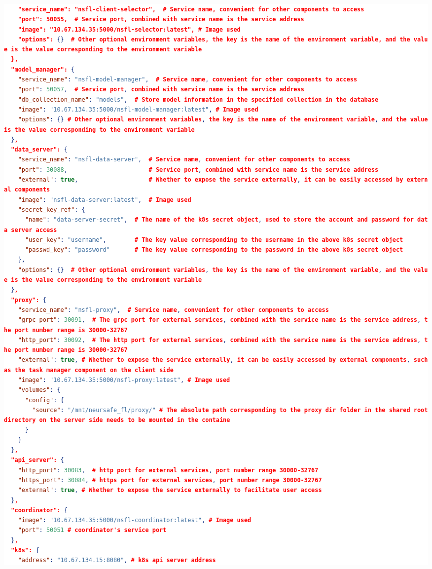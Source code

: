    ```json
       "service_name": "nsfl-client-selector",  # Service name, convenient for other components to access
       "port": 50055,  # Service port, combined with service name is the service address
       "image": "10.67.134.35:5000/nsfl-selector:latest", # Image used
       "options": {}  # Other optional environment variables, the key is the name of the environment variable, and the value is the value corresponding to the environment variable
     },
     "model_manager": {
       "service_name": "nsfl-model-manager",  # Service name, convenient for other components to access
       "port": 50057,  # Service port, combined with service name is the service address
       "db_collection_name": "models",  # Store model information in the specified collection in the database
       "image": "10.67.134.35:5000/nsfl-model-manager:latest", # Image used
       "options": {} # Other optional environment variables, the key is the name of the environment variable, and the value is the value corresponding to the environment variable
     },
     "data_server": {
       "service_name": "nsfl-data-server",  # Service name, convenient for other components to access
       "port": 30088,                       # Service port, combined with service name is the service address
       "external": true,                    # Whether to expose the service externally, it can be easily accessed by external components
       "image": "nsfl-data-server:latest",  # Image used
       "secret_key_ref": {
         "name": "data-server-secret",  # The name of the k8s secret object, used to store the account and password for data server access
         "user_key": "username",        # The key value corresponding to the username in the above k8s secret object
         "passwd_key": "password"       # The key value corresponding to the password in the above k8s secret object
       },
       "options": {}  # Other optional environment variables, the key is the name of the environment variable, and the value is the value corresponding to the environment variable
     },
     "proxy": {
       "service_name": "nsfl-proxy",  # Service name, convenient for other components to access
       "grpc_port": 30091,  # The grpc port for external services, combined with the service name is the service address, the port number range is 30000-32767
       "http_port": 30092,  # The http port for external services, combined with the service name is the service address, the port number range is 30000-32767
       "external": true, # Whether to expose the service externally, it can be easily accessed by external components, such as the task manager component on the client side
       "image": "10.67.134.35:5000/nsfl-proxy:latest", # Image used
       "volumes": {
         "config": {
           "source": "/mnt/neursafe_fl/proxy/" # The absolute path corresponding to the proxy dir folder in the shared root directory on the server side needs to be mounted in the containe
         }
       }
     },
     "api_server": {
       "http_port": 30083,  # http port for external services, port number range 30000-32767
       "https_port": 30084, # https port for external services, port number range 30000-32767
       "external": true, # Whether to expose the service externally to facilitate user access
     },
     "coordinator": {
       "image": "10.67.134.35:5000/nsfl-coordinator:latest", # Image used
       "port": 50051 # coordinator's service port
     },
     "k8s": {
       "address": "10.67.134.15:8080", # k8s api server address
   ```